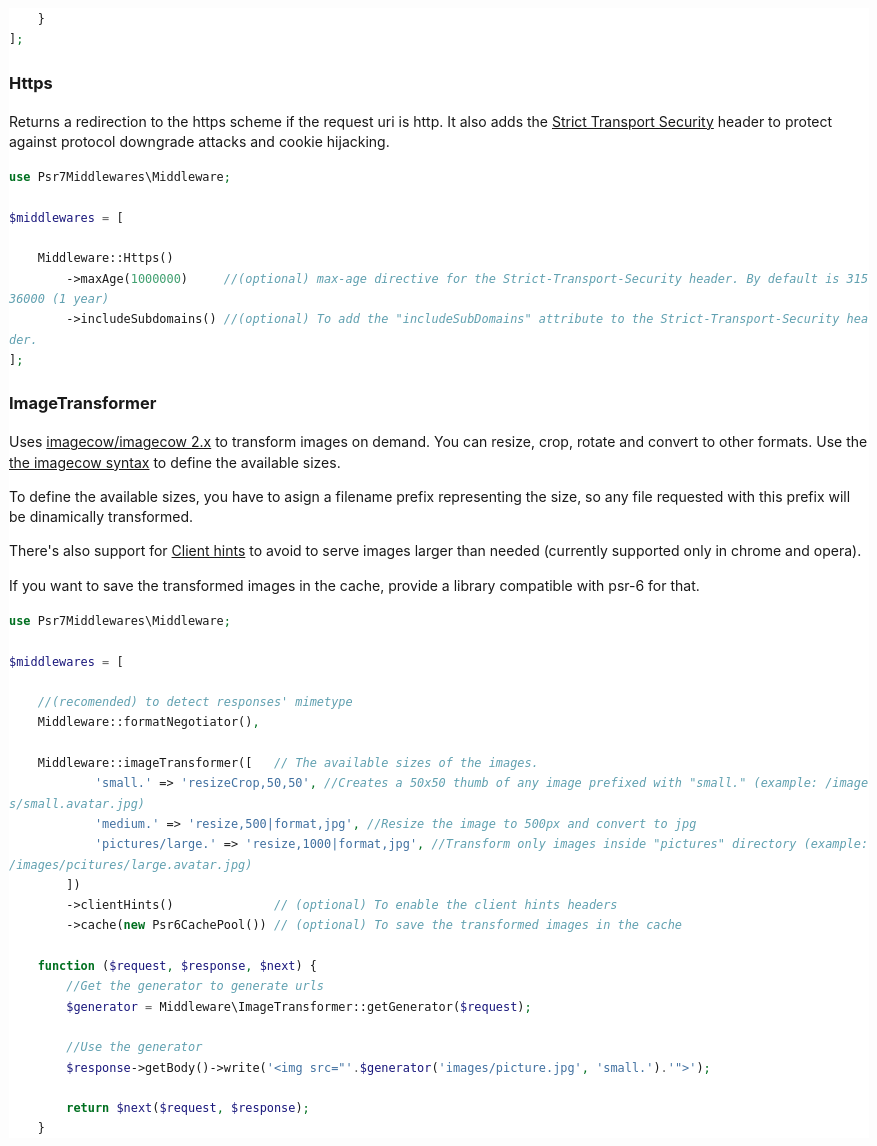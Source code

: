 ```php
    }
];
```

### Https

Returns a redirection to the https scheme if the request uri is http. It also adds the [Strict Transport Security](https://en.wikipedia.org/wiki/HTTP_Strict_Transport_Security) header to protect against protocol downgrade attacks and cookie hijacking.

```php
use Psr7Middlewares\Middleware;

$middlewares = [

    Middleware::Https()
        ->maxAge(1000000)     //(optional) max-age directive for the Strict-Transport-Security header. By default is 31536000 (1 year)
        ->includeSubdomains() //(optional) To add the "includeSubDomains" attribute to the Strict-Transport-Security header.
];
```

### ImageTransformer

Uses [imagecow/imagecow 2.x](https://github.com/oscarotero/imagecow) to transform images on demand. You can resize, crop, rotate and convert to other formats. Use the [the imagecow syntax](https://github.com/oscarotero/imagecow#execute-multiple-functions) to define the available sizes.

To define the available sizes, you have to asign a filename prefix representing the size, so any file requested with this prefix will be dinamically transformed.

There's also support for [Client hints](https://www.smashingmagazine.com/2016/01/leaner-responsive-images-client-hints/) to avoid to serve images larger than needed (currently supported only in chrome and opera).

If you want to save the transformed images in the cache, provide a library compatible with psr-6 for that.

```php
use Psr7Middlewares\Middleware;

$middlewares = [
    
    //(recomended) to detect responses' mimetype
    Middleware::formatNegotiator(),

    Middleware::imageTransformer([   // The available sizes of the images.
            'small.' => 'resizeCrop,50,50', //Creates a 50x50 thumb of any image prefixed with "small." (example: /images/small.avatar.jpg)
            'medium.' => 'resize,500|format,jpg', //Resize the image to 500px and convert to jpg
            'pictures/large.' => 'resize,1000|format,jpg', //Transform only images inside "pictures" directory (example: /images/pcitures/large.avatar.jpg)
        ])
        ->clientHints()              // (optional) To enable the client hints headers
        ->cache(new Psr6CachePool()) // (optional) To save the transformed images in the cache

    function ($request, $response, $next) {
        //Get the generator to generate urls
        $generator = Middleware\ImageTransformer::getGenerator($request);

        //Use the generator
        $response->getBody()->write('<img src="'.$generator('images/picture.jpg', 'small.').'">');

        return $next($request, $response);
    }
```